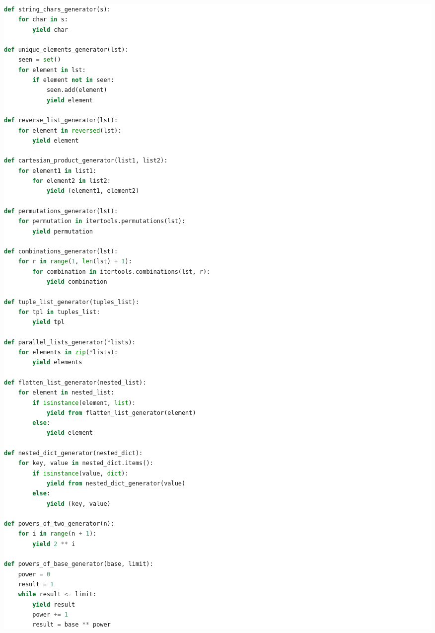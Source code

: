 ```python
def string_chars_generator(s):
    for char in s:
        yield char

def unique_elements_generator(lst):
    seen = set()
    for element in lst:
        if element not in seen:
            seen.add(element)
            yield element

def reverse_list_generator(lst):
    for element in reversed(lst):
        yield element

def cartesian_product_generator(list1, list2):
    for element1 in list1:
        for element2 in list2:
            yield (element1, element2)

def permutations_generator(lst):
    for permutation in itertools.permutations(lst):
        yield permutation

def combinations_generator(lst):
    for r in range(1, len(lst) + 1):
        for combination in itertools.combinations(lst, r):
            yield combination

def tuple_list_generator(tuples_list):
    for tpl in tuples_list:
        yield tpl

def parallel_lists_generator(*lists):
    for elements in zip(*lists):
        yield elements

def flatten_list_generator(nested_list):
    for element in nested_list:
        if isinstance(element, list):
            yield from flatten_list_generator(element)
        else:
            yield element

def nested_dict_generator(nested_dict):
    for key, value in nested_dict.items():
        if isinstance(value, dict):
            yield from nested_dict_generator(value)
        else:
            yield (key, value)

def powers_of_two_generator(n):
    for i in range(n + 1):
        yield 2 ** i

def powers_of_base_generator(base, limit):
    power = 0
    result = 1
    while result <= limit:
        yield result
        power += 1
        result = base ** power

```